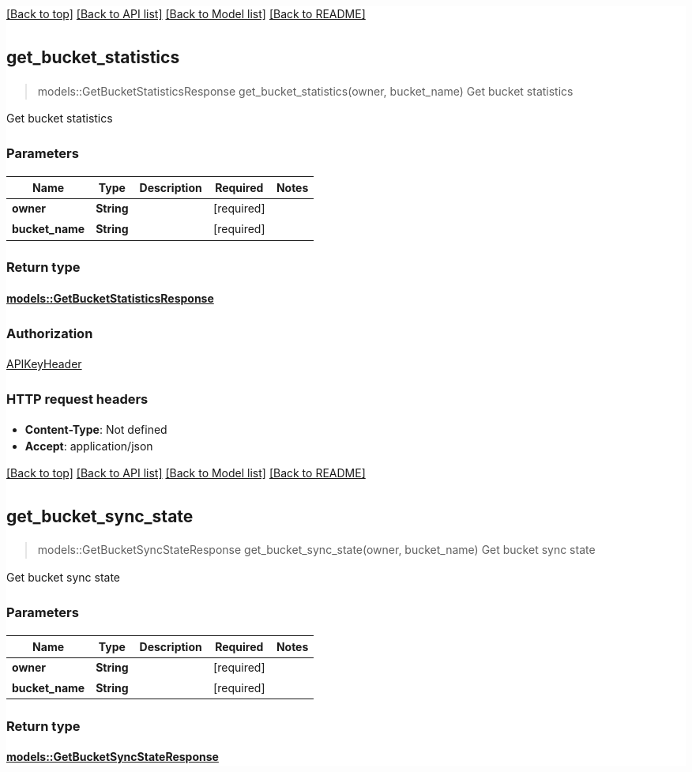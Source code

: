 [[Back to top]](#) [[Back to API list]](../README.md#documentation-for-api-endpoints) [[Back to Model list]](../README.md#documentation-for-models) [[Back to README]](../README.md)


## get_bucket_statistics

> models::GetBucketStatisticsResponse get_bucket_statistics(owner, bucket_name)
Get bucket statistics

Get bucket statistics

### Parameters


Name | Type | Description  | Required | Notes
------------- | ------------- | ------------- | ------------- | -------------
**owner** | **String** |  | [required] |
**bucket_name** | **String** |  | [required] |

### Return type

[**models::GetBucketStatisticsResponse**](GetBucketStatisticsResponse.md)

### Authorization

[APIKeyHeader](../README.md#APIKeyHeader)

### HTTP request headers

- **Content-Type**: Not defined
- **Accept**: application/json

[[Back to top]](#) [[Back to API list]](../README.md#documentation-for-api-endpoints) [[Back to Model list]](../README.md#documentation-for-models) [[Back to README]](../README.md)


## get_bucket_sync_state

> models::GetBucketSyncStateResponse get_bucket_sync_state(owner, bucket_name)
Get bucket sync state

Get bucket sync state

### Parameters


Name | Type | Description  | Required | Notes
------------- | ------------- | ------------- | ------------- | -------------
**owner** | **String** |  | [required] |
**bucket_name** | **String** |  | [required] |

### Return type

[**models::GetBucketSyncStateResponse**](GetBucketSyncStateResponse.md)
